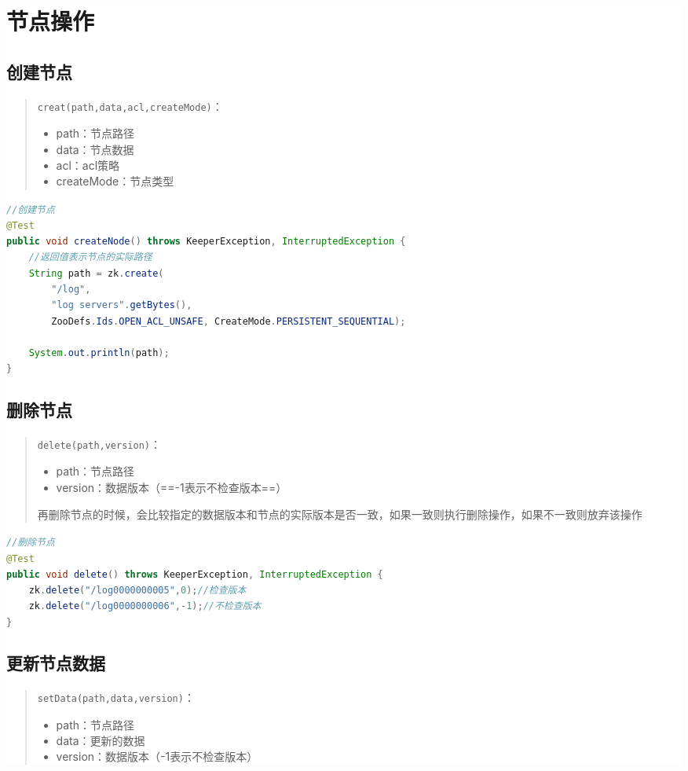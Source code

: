 

# 节点操作



## 创建节点

> `creat(path,data,acl,createMode)`：
>
> - path：节点路径
> - data：节点数据
> - acl：acl策略
> - createMode：节点类型

```java
//创建节点
@Test
public void createNode() throws KeeperException, InterruptedException {
    //返回值表示节点的实际路径
    String path = zk.create(
        "/log", 
        "log servers".getBytes(),
        ZooDefs.Ids.OPEN_ACL_UNSAFE, CreateMode.PERSISTENT_SEQUENTIAL);

    System.out.println(path);
}
```



## 删除节点

> `delete(path,version)`：
>
> - path：节点路径
> - version：数据版本（==-1表示不检查版本==）
>
> 再删除节点的时候，会比较指定的数据版本和节点的实际版本是否一致，如果一致则执行删除操作，如果不一致则放弃该操作

```java
//删除节点
@Test
public void delete() throws KeeperException, InterruptedException {
    zk.delete("/log0000000005",0);//检查版本
    zk.delete("/log0000000006",-1);//不检查版本
}
```



## 更新节点数据

> `setData(path,data,version)`：
>
> - path：节点路径
> - data：更新的数据
> - version：数据版本（-1表示不检查版本）
